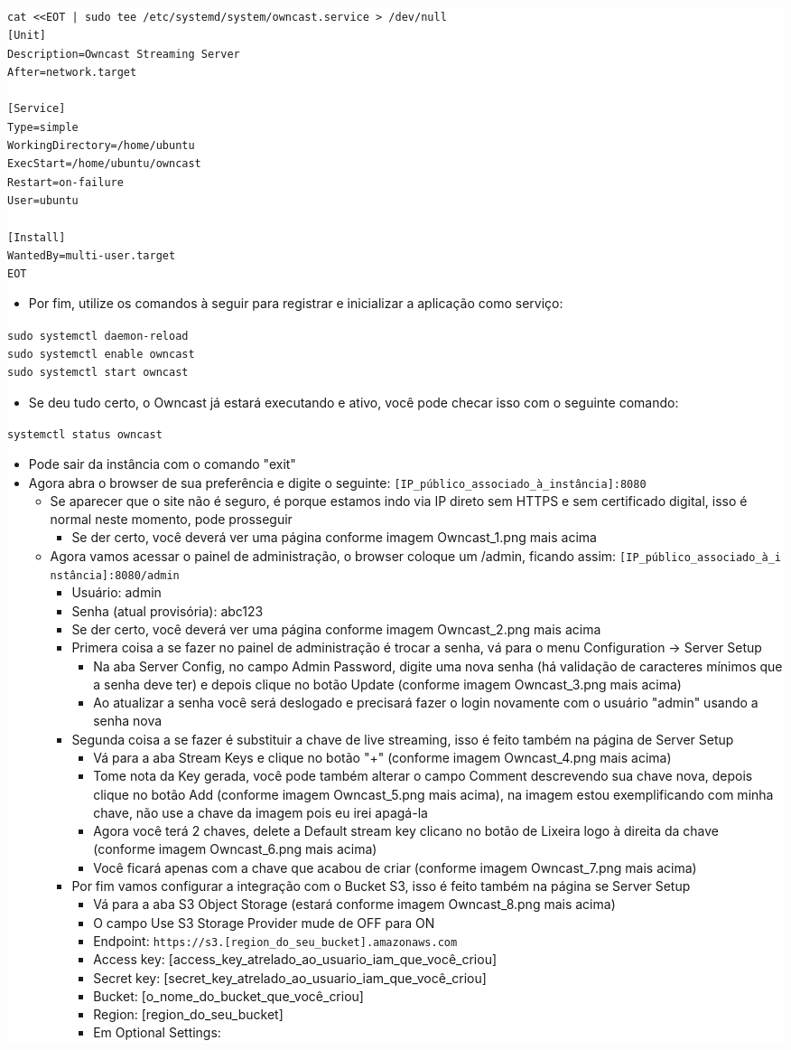 ```
cat <<EOT | sudo tee /etc/systemd/system/owncast.service > /dev/null
[Unit]
Description=Owncast Streaming Server
After=network.target

[Service]
Type=simple
WorkingDirectory=/home/ubuntu
ExecStart=/home/ubuntu/owncast
Restart=on-failure
User=ubuntu

[Install]
WantedBy=multi-user.target
EOT
```
- Por fim, utilize os comandos à seguir para registrar e inicializar a aplicação como serviço:
```
sudo systemctl daemon-reload
sudo systemctl enable owncast
sudo systemctl start owncast
```
- Se deu tudo certo, o Owncast já estará executando e ativo, você pode checar isso com o seguinte comando:
```
systemctl status owncast
```
- Pode sair da instância com o comando "exit"
- Agora abra o browser de sua preferência e digite o seguinte: `[IP_público_associado_à_instância]:8080`
  - Se aparecer que o site não é seguro, é porque estamos indo via IP direto sem HTTPS e sem certificado digital, isso é normal neste momento, pode prosseguir
    - Se der certo, você deverá ver uma página conforme imagem Owncast_1.png mais acima
  - Agora vamos acessar o painel de administração, o browser coloque um /admin, ficando assim: `[IP_público_associado_à_instância]:8080/admin`
    - Usuário: admin
    - Senha (atual provisória): abc123
    - Se der certo, você deverá ver uma página conforme imagem Owncast_2.png mais acima
    - Primera coisa a se fazer no painel de administração é trocar a senha, vá para o menu Configuration -> Server Setup
      - Na aba Server Config, no campo Admin Password, digite uma nova senha (há validação de caracteres mínimos que a senha deve ter) e depois clique no botão Update (conforme imagem Owncast_3.png mais acima)
      - Ao atualizar a senha você será deslogado e precisará fazer o login novamente com o usuário "admin" usando a senha nova
    - Segunda coisa a se fazer é substituir a chave de live streaming, isso é feito também na página de Server Setup
      - Vá para a aba Stream Keys e clique no botão "+" (conforme imagem Owncast_4.png mais acima)
      - Tome nota da Key gerada, você pode também alterar o campo Comment descrevendo sua chave nova, depois clique no botão Add (conforme imagem Owncast_5.png mais acima), na imagem estou exemplificando com minha chave, não use a chave da imagem pois eu irei apagá-la
      - Agora você terá 2 chaves, delete a Default stream key clicano no botão de Lixeira logo à direita da chave (conforme imagem Owncast_6.png mais acima)
      - Você ficará apenas com a chave que acabou de criar (conforme imagem Owncast_7.png mais acima)
    - Por fim vamos configurar a integração com o Bucket S3, isso é feito também na página se Server Setup
      - Vá para a aba S3 Object Storage (estará conforme imagem Owncast_8.png mais acima)
      - O campo Use S3 Storage Provider mude de OFF para ON
      - Endpoint: `https://s3.[region_do_seu_bucket].amazonaws.com`
      - Access key: [access_key_atrelado_ao_usuario_iam_que_você_criou]
      - Secret key: [secret_key_atrelado_ao_usuario_iam_que_você_criou]
      - Bucket: [o_nome_do_bucket_que_você_criou]
      - Region: [region_do_seu_bucket]
      - Em Optional Settings:
